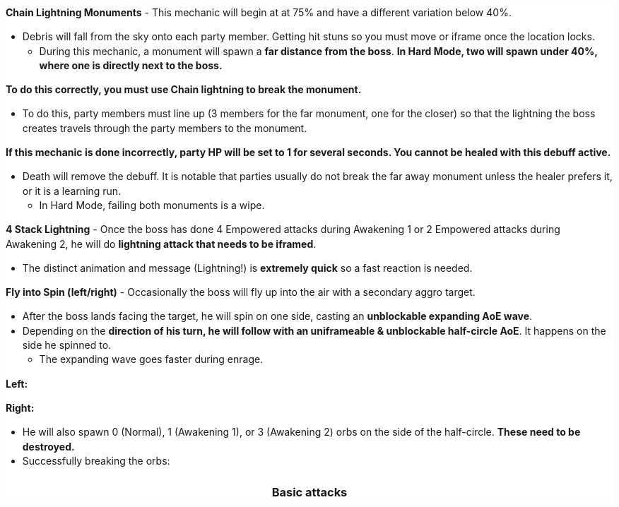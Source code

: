 **Chain Lightning Monuments** - This mechanic will begin at at 75% and have a different variation below 40%.
* Debris will fall from the sky onto each party member. Getting hit stuns so you must move or iframe once the location locks. 
  * During this mechanic, a monument will spawn a **far distance from the boss**. **In Hard Mode, two will spawn under 40%, where one is directly next to the boss.**

**To do this correctly, you must use Chain lightning to break the monument.**
* To do this, party members must line up (3 members for the far monument, one for the closer) so that the lightning the boss creates travels through the party members to the monument.

<center><video controls>
  <source src="https://i.imgur.com/QPtNAwo.mp4" type="video/mp4">
</video></center>

**If this mechanic is done incorrectly, party HP will be set to 1 for several seconds. You cannot be healed with this debuff active.**
* Death will remove the debuff. It is notable that parties usually do not break the far away monument unless the healer prefers it, or it is a learning run. 
  * In Hard Mode, failing both monuments is a wipe.

**4 Stack Lightning** - Once the boss has done 4 Empowered attacks during Awakening 1 or 2 Empowered attacks during Awakening 2, he will do **lightning attack that needs to be iframed**.
* The distinct animation and message (Lightning!) is **extremely quick** so a fast reaction is needed.

<center><video width="320" height="240" controls>
  <source src="https://i.imgur.com/D5Im1uu.mp4" type="video/mp4">
</video></center>

**Fly into Spin (left/right)** - Occasionally the boss will fly up into the air with a secondary aggro target.
* After the boss lands facing the target, he will spin on one side, casting an **unblockable expanding AoE wave**.
* Depending on the **direction of his turn, he will follow with an uniframeable & unblockable half-circle AoE**. It happens on the side he spinned to. 
  * The expanding wave goes faster during enrage.

**Left:**
<center><video controls>
  <source src="https://i.imgur.com/hUqndXk.mp4" type="video/mp4">
</video></center>

**Right:**
<center><video controls>
  <source src="https://i.imgur.com/alXhh0D.mp4" type="video/mp4">
</video></center>

* He will also spawn 0 (Normal), 1 (Awakening 1), or 3 (Awakening 2) orbs on the side of the half-circle. **These need to be destroyed.**
* Successfully breaking the orbs:
<center><video controls>
  <source src="https://i.imgur.com/y2pb0Ph.mp4" type="video/mp4">
</video></center>

<center><h3>Basic attacks</h3></center>
